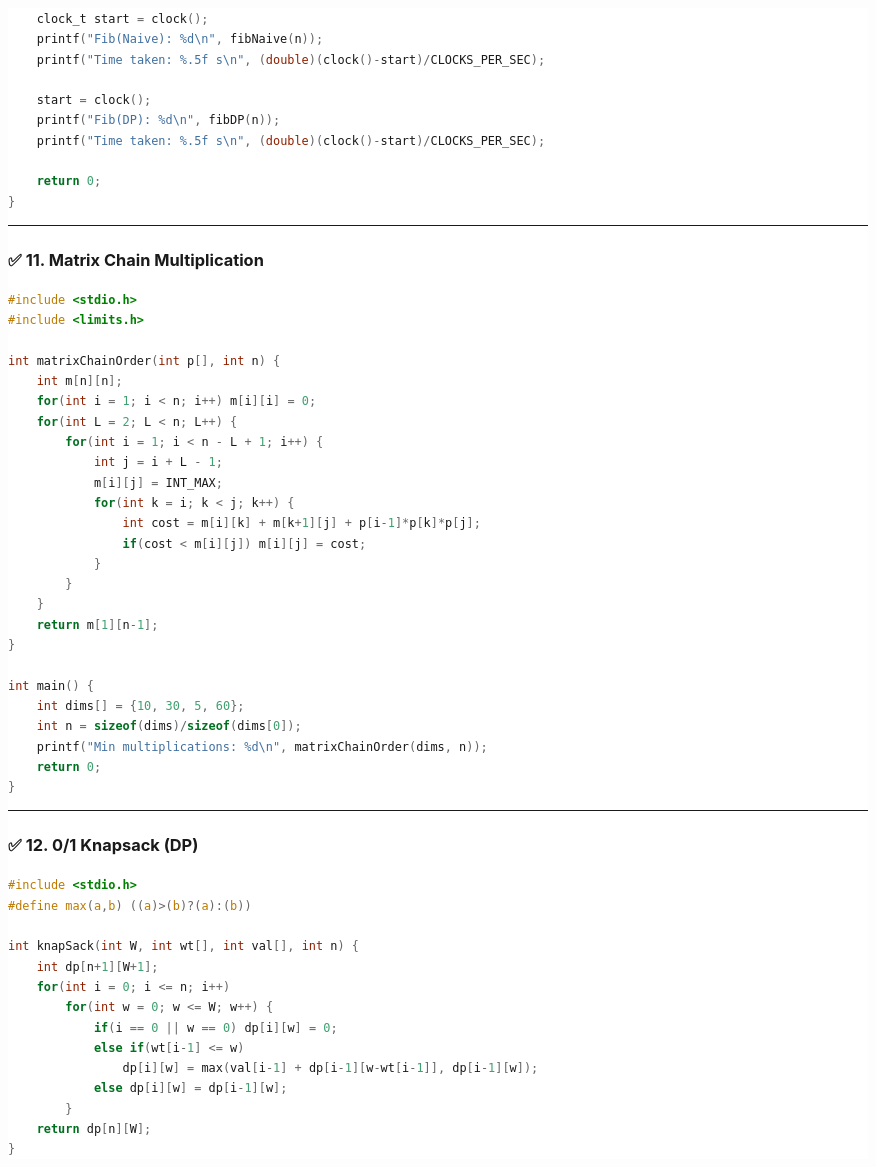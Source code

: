 ```c
    clock_t start = clock();
    printf("Fib(Naive): %d\n", fibNaive(n));
    printf("Time taken: %.5f s\n", (double)(clock()-start)/CLOCKS_PER_SEC);

    start = clock();
    printf("Fib(DP): %d\n", fibDP(n));
    printf("Time taken: %.5f s\n", (double)(clock()-start)/CLOCKS_PER_SEC);

    return 0;
}
```

---

### ✅ **11. Matrix Chain Multiplication**

```c
#include <stdio.h>
#include <limits.h>

int matrixChainOrder(int p[], int n) {
    int m[n][n];
    for(int i = 1; i < n; i++) m[i][i] = 0;
    for(int L = 2; L < n; L++) {
        for(int i = 1; i < n - L + 1; i++) {
            int j = i + L - 1;
            m[i][j] = INT_MAX;
            for(int k = i; k < j; k++) {
                int cost = m[i][k] + m[k+1][j] + p[i-1]*p[k]*p[j];
                if(cost < m[i][j]) m[i][j] = cost;
            }
        }
    }
    return m[1][n-1];
}

int main() {
    int dims[] = {10, 30, 5, 60};
    int n = sizeof(dims)/sizeof(dims[0]);
    printf("Min multiplications: %d\n", matrixChainOrder(dims, n));
    return 0;
}
```

---

### ✅ **12. 0/1 Knapsack (DP)**

```c
#include <stdio.h>
#define max(a,b) ((a)>(b)?(a):(b))

int knapSack(int W, int wt[], int val[], int n) {
    int dp[n+1][W+1];
    for(int i = 0; i <= n; i++)
        for(int w = 0; w <= W; w++) {
            if(i == 0 || w == 0) dp[i][w] = 0;
            else if(wt[i-1] <= w)
                dp[i][w] = max(val[i-1] + dp[i-1][w-wt[i-1]], dp[i-1][w]);
            else dp[i][w] = dp[i-1][w];
        }
    return dp[n][W];
}

```